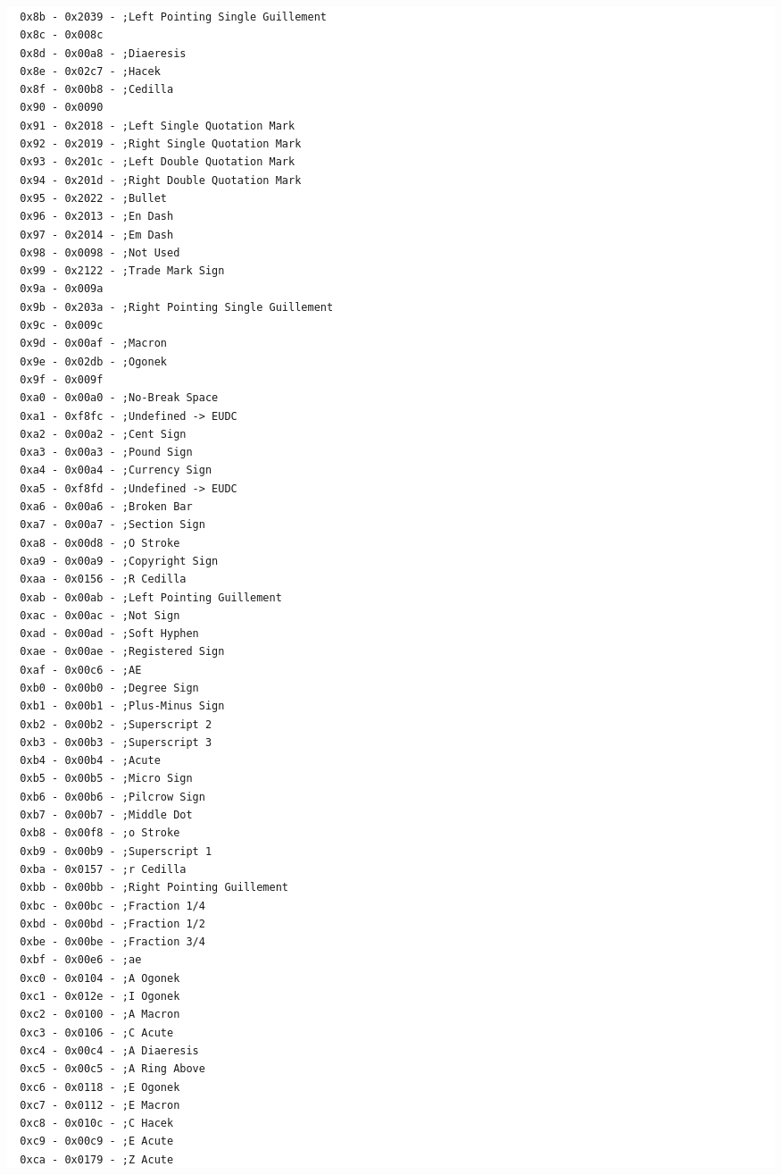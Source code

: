 	  0x8b - 0x2039 - ;Left Pointing Single Guillement
	  0x8c - 0x008c
	  0x8d - 0x00a8 - ;Diaeresis
	  0x8e - 0x02c7 - ;Hacek
	  0x8f - 0x00b8 - ;Cedilla
	  0x90 - 0x0090
	  0x91 - 0x2018 - ;Left Single Quotation Mark
	  0x92 - 0x2019 - ;Right Single Quotation Mark
	  0x93 - 0x201c - ;Left Double Quotation Mark
	  0x94 - 0x201d - ;Right Double Quotation Mark
	  0x95 - 0x2022 - ;Bullet
	  0x96 - 0x2013 - ;En Dash
	  0x97 - 0x2014 - ;Em Dash
	  0x98 - 0x0098 - ;Not Used
	  0x99 - 0x2122 - ;Trade Mark Sign
	  0x9a - 0x009a
	  0x9b - 0x203a - ;Right Pointing Single Guillement
	  0x9c - 0x009c
	  0x9d - 0x00af - ;Macron
	  0x9e - 0x02db - ;Ogonek
	  0x9f - 0x009f
	  0xa0 - 0x00a0 - ;No-Break Space
	  0xa1 - 0xf8fc - ;Undefined -> EUDC
	  0xa2 - 0x00a2 - ;Cent Sign
	  0xa3 - 0x00a3 - ;Pound Sign
	  0xa4 - 0x00a4 - ;Currency Sign
	  0xa5 - 0xf8fd - ;Undefined -> EUDC
	  0xa6 - 0x00a6 - ;Broken Bar
	  0xa7 - 0x00a7 - ;Section Sign
	  0xa8 - 0x00d8 - ;O Stroke
	  0xa9 - 0x00a9 - ;Copyright Sign
	  0xaa - 0x0156 - ;R Cedilla
	  0xab - 0x00ab - ;Left Pointing Guillement
	  0xac - 0x00ac - ;Not Sign
	  0xad - 0x00ad - ;Soft Hyphen
	  0xae - 0x00ae - ;Registered Sign
	  0xaf - 0x00c6 - ;AE
	  0xb0 - 0x00b0 - ;Degree Sign
	  0xb1 - 0x00b1 - ;Plus-Minus Sign
	  0xb2 - 0x00b2 - ;Superscript 2
	  0xb3 - 0x00b3 - ;Superscript 3
	  0xb4 - 0x00b4 - ;Acute
	  0xb5 - 0x00b5 - ;Micro Sign
	  0xb6 - 0x00b6 - ;Pilcrow Sign
	  0xb7 - 0x00b7 - ;Middle Dot
	  0xb8 - 0x00f8 - ;o Stroke
	  0xb9 - 0x00b9 - ;Superscript 1
	  0xba - 0x0157 - ;r Cedilla
	  0xbb - 0x00bb - ;Right Pointing Guillement
	  0xbc - 0x00bc - ;Fraction 1/4
	  0xbd - 0x00bd - ;Fraction 1/2
	  0xbe - 0x00be - ;Fraction 3/4
	  0xbf - 0x00e6 - ;ae
	  0xc0 - 0x0104 - ;A Ogonek
	  0xc1 - 0x012e - ;I Ogonek
	  0xc2 - 0x0100 - ;A Macron
	  0xc3 - 0x0106 - ;C Acute
	  0xc4 - 0x00c4 - ;A Diaeresis
	  0xc5 - 0x00c5 - ;A Ring Above
	  0xc6 - 0x0118 - ;E Ogonek
	  0xc7 - 0x0112 - ;E Macron
	  0xc8 - 0x010c - ;C Hacek
	  0xc9 - 0x00c9 - ;E Acute
	  0xca - 0x0179 - ;Z Acute